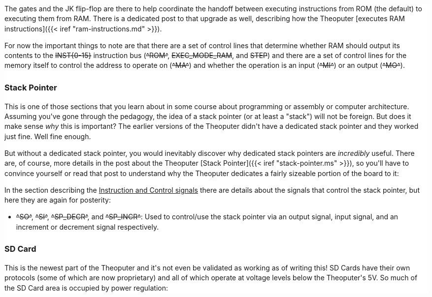 The gates and the JK flip-flop are there to help coordinate the
handoff between executing instructions from ROM (the default) to
executing them from RAM. There is a dedicated post to that upgrade as
well, describing how the Theoputer [executes RAM instructions]({{<
iref "ram-instructions.md" >}}).

For now the important things to note are that there are a set of
control lines that determine whether RAM should output its contents to
the ~~INST{0-15}~~ instruction bus (~~^ROM^~~, ~~EXEC_MODE_RAM~~, and
~~STEP~~) and there are a set of control lines for the memory itself
to control the address to operate on (~~^MA^~~) and whether the
operation is an input (~~^MI^~~) or an output (~~^MO^~~).

### Stack Pointer

This is one of those sections that you learn about in some course
about programming or assembly or computer architecture. Assuming
you've gone through the pedagogy, the idea of a stack pointer (or at
least a "stack") will not be foreign. But does it make sense *why*
this is important? The earlier versions of the Theoputer didn't have a
dedicated stack pointer and they worked just fine. Well fine enough.

But without a dedicated stack pointer, you would inevitably discover
why dedicated stack pointers are *incredibly* useful. There are, of
course, more details in the post about the Theoputer
[Stack Pointer]({{< iref "stack-pointer.ms" >}}), so you'll have to
convince yourself or read that post to understand why the Theoputer
dedicates a fairly sizeable portion of the board to it:

<kicanvas-embed
    src="/pcb/Daughter Assembly.V8-20250912.kicad_pcb"
    initialZoom="16.928353398187834" initialX="156.77955661811274" initialY="129.43455384905445"
    layers="Edge.Cuts, F.Fab, F.SilkS, Holes, F.Silkscreen, F.Cu:0.5, Vias:0.5, B.Cu:0.5, Pads"
    controls="basic+"></kicanvas-embed>

In the section describing the
[Instruction and Control signals](#instruction-and-control) there are
details about the signals that control the stack pointer, but here
they are again for posterity:

- ~~^SO^~~, ~~^SI^~~, ~~^SP_DECR^~~, and ~~^SP_INCR^~~: Used to
  control/use the stack pointer via an output signal, input signal,
  and an increment or decrement signal respectively.

### SD Card

This is the newest part of the Theoputer and it's not even be
validated as working as of writing this! SD Cards have their own
protocols (some of which are now proprietary) and all of which operate
at voltage levels below the Theoputer's 5V. So much of the SD Card
area is occupied by power regulation:

<kicanvas-embed
    src="/pcb/Daughter Assembly.V8-20250912.kicad_pcb"
    initialZoom="16.346109729612404" initialX="164.85722811472618" initialY="37.96589742207243"
    layers="Edge.Cuts, F.Fab, F.SilkS, Holes, F.Silkscreen, F.Cu:0.5, Vias:0.5, B.Cu:0.5, Pads"
    controls="basic+"></kicanvas-embed>
